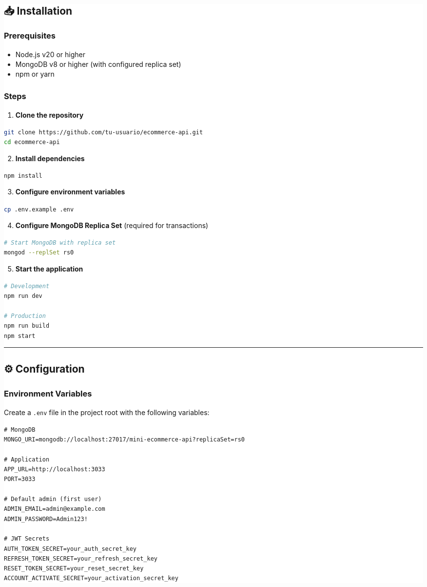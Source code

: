 
## 📥 Installation

### Prerequisites

- Node.js v20 or higher
- MongoDB v8 or higher (with configured replica set)
- npm or yarn

### Steps

1. **Clone the repository**
```bash
git clone https://github.com/tu-usuario/ecommerce-api.git
cd ecommerce-api
```

2. **Install dependencies**
```bash
npm install
```

3. **Configure environment variables**
```bash
cp .env.example .env
```

4. **Configure MongoDB Replica Set** (required for transactions)
```bash
# Start MongoDB with replica set
mongod --replSet rs0
```

5. **Start the application**
```bash
# Development
npm run dev

# Production
npm run build
npm start
```

---

## ⚙️ Configuration

### Environment Variables

Create a `.env` file in the project root with the following variables:

```env
# MongoDB
MONGO_URI=mongodb://localhost:27017/mini-ecommerce-api?replicaSet=rs0

# Application
APP_URL=http://localhost:3033
PORT=3033

# Default admin (first user)
ADMIN_EMAIL=admin@example.com
ADMIN_PASSWORD=Admin123!

# JWT Secrets
AUTH_TOKEN_SECRET=your_auth_secret_key
REFRESH_TOKEN_SECRET=your_refresh_secret_key
RESET_TOKEN_SECRET=your_reset_secret_key
ACCOUNT_ACTIVATE_SECRET=your_activation_secret_key
```